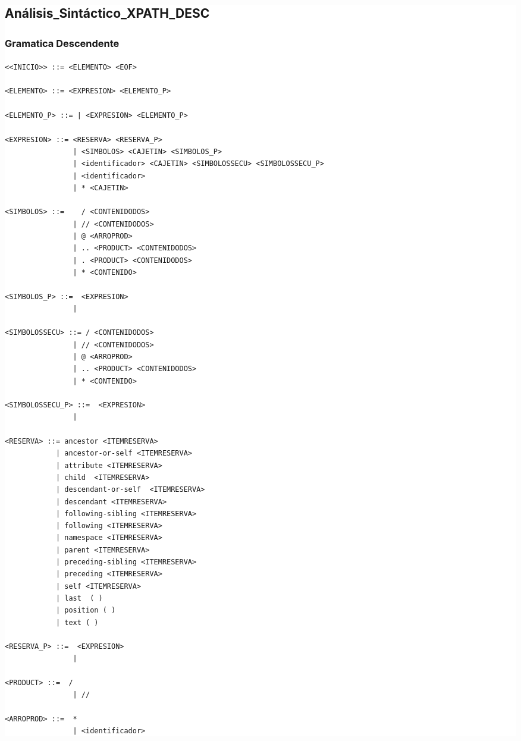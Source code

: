 
## Análisis_Sintáctico_XPATH_DESC

### Gramatica Descendente 
    
~~~
<<INICIO>> ::= <ELEMENTO> <EOF> 
			
<ELEMENTO> ::= <EXPRESION> <ELEMENTO_P>

<ELEMENTO_P> ::= | <EXPRESION> <ELEMENTO_P>

<EXPRESION> ::= <RESERVA> <RESERVA_P>
                | <SIMBOLOS> <CAJETIN> <SIMBOLOS_P>
                | <identificador> <CAJETIN> <SIMBOLOSSECU> <SIMBOLOSSECU_P>
                | <identificador>
                | * <CAJETIN>

<SIMBOLOS> ::=    / <CONTENIDODOS>
                | // <CONTENIDODOS>
                | @ <ARROPROD>
                | .. <PRODUCT> <CONTENIDODOS>
                | . <PRODUCT> <CONTENIDODOS>
                | * <CONTENIDO>

<SIMBOLOS_P> ::=  <EXPRESION>
                |

<SIMBOLOSSECU> ::= / <CONTENIDODOS>
                | // <CONTENIDODOS>
                | @ <ARROPROD>
                | .. <PRODUCT> <CONTENIDODOS>
                | * <CONTENIDO>

<SIMBOLOSSECU_P> ::=  <EXPRESION>
                |

<RESERVA> ::= ancestor <ITEMRESERVA>
            | ancestor-or-self <ITEMRESERVA>
            | attribute <ITEMRESERVA>
            | child  <ITEMRESERVA>
            | descendant-or-self  <ITEMRESERVA>
            | descendant <ITEMRESERVA>
            | following-sibling <ITEMRESERVA>
            | following <ITEMRESERVA>
            | namespace <ITEMRESERVA>
            | parent <ITEMRESERVA>
            | preceding-sibling <ITEMRESERVA>
            | preceding <ITEMRESERVA>
            | self <ITEMRESERVA>
            | last  ( )
            | position ( ) 
            | text ( )

<RESERVA_P> ::=  <EXPRESION>
                |

<PRODUCT> ::=  /
                | //

<ARROPROD> ::=  *
                | <identificador>

~~~
